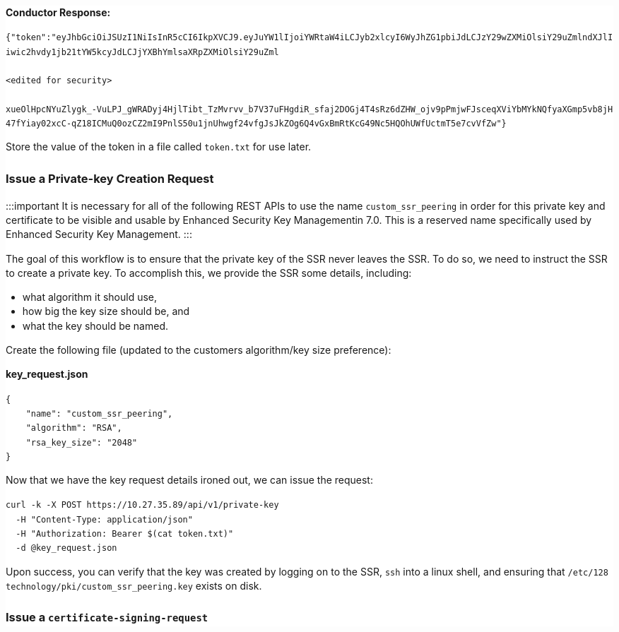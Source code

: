 **Conductor Response:**

```
{"token":"eyJhbGciOiJSUzI1NiIsInR5cCI6IkpXVCJ9.eyJuYW1lIjoiYWRtaW4iLCJyb2xlcyI6WyJhZG1pbiJdLCJzY29wZXMiOlsiY29uZmlndXJlIiwic2hvdy1jb21tYW5kcyJdLCJjYXBhYmlsaXRpZXMiOlsiY29uZml

<edited for security>

xueOlHpcNYuZlygk_-VuLPJ_gWRADyj4HjlTibt_TzMvrvv_b7V37uFHgdiR_sfaj2DOGj4T4sRz6dZHW_ojv9pPmjwFJsceqXViYbMYkNQfyaXGmp5vb8jH47fYiay02xcC-qZ18ICMuQ0ozCZ2mI9PnlS50u1jnUhwgf24vfgJsJkZOg6Q4vGxBmRtKcG49Nc5HQOhUWfUctmT5e7cvVfZw"}
```

Store the value of the token in a file called `token.txt` for use later.

### Issue a Private-key Creation Request

:::important
It is necessary for all of the following REST APIs to use the name `custom_ssr_peering` in order for this private key and certificate to be visible and usable by Enhanced Security Key Managementin 7.0. This is a reserved name specifically used by Enhanced Security Key Management.
:::

The goal of this workflow is to ensure that the private key of the SSR never leaves the SSR. To do so, we need to instruct the SSR to create a private key. To accomplish this, we provide the SSR some details, including:

- what algorithm it should use, 
- how big the key size should be, and 
- what the key should be named. 

Create the following file (updated to the customers algorithm/key size preference):

**key_request.json**

```
{
    "name": "custom_ssr_peering",
    "algorithm": "RSA",
    "rsa_key_size": "2048"
}
```

Now that we have the key request details ironed out, we can issue the request:

```
curl -k -X POST https://10.27.35.89/api/v1/private-key
  -H "Content-Type: application/json"
  -H "Authorization: Bearer $(cat token.txt)"
  -d @key_request.json
```

Upon success, you can verify that the key was created by logging on to the SSR, `ssh` into a linux shell, and ensuring that `/etc/128technology/pki/custom_ssr_peering.key` exists on disk.

### Issue a `certificate-signing-request`
